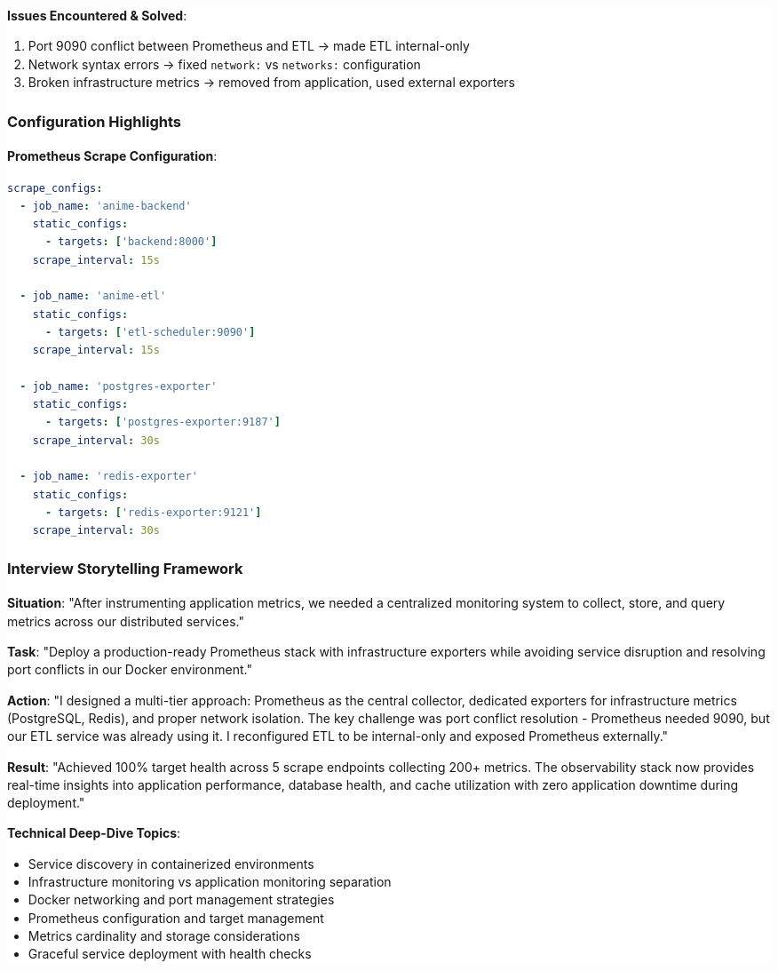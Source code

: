 **Issues Encountered & Solved**:
1. Port 9090 conflict between Prometheus and ETL → made ETL internal-only
2. Network syntax errors → fixed `network:` vs `networks:` configuration
3. Broken infrastructure metrics → removed from application, used external exporters

### Configuration Highlights

**Prometheus Scrape Configuration**:
```yaml
scrape_configs:
  - job_name: 'anime-backend'
    static_configs:
      - targets: ['backend:8000']
    scrape_interval: 15s

  - job_name: 'anime-etl'  
    static_configs:
      - targets: ['etl-scheduler:9090']
    scrape_interval: 15s

  - job_name: 'postgres-exporter'
    static_configs:
      - targets: ['postgres-exporter:9187']
    scrape_interval: 30s

  - job_name: 'redis-exporter'
    static_configs:
      - targets: ['redis-exporter:9121'] 
    scrape_interval: 30s
```

### Interview Storytelling Framework

**Situation**: "After instrumenting application metrics, we needed a centralized monitoring system to collect, store, and query metrics across our distributed services."

**Task**: "Deploy a production-ready Prometheus stack with infrastructure exporters while avoiding service disruption and resolving port conflicts in our Docker environment."

**Action**: "I designed a multi-tier approach: Prometheus as the central collector, dedicated exporters for infrastructure metrics (PostgreSQL, Redis), and proper network isolation. The key challenge was port conflict resolution - Prometheus needed 9090, but our ETL service was already using it. I reconfigured ETL to be internal-only and exposed Prometheus externally."

**Result**: "Achieved 100% target health across 5 scrape endpoints collecting 200+ metrics. The observability stack now provides real-time insights into application performance, database health, and cache utilization with zero application downtime during deployment."

**Technical Deep-Dive Topics**:
- Service discovery in containerized environments
- Infrastructure monitoring vs application monitoring separation
- Docker networking and port management strategies  
- Prometheus configuration and target management
- Metrics cardinality and storage considerations
- Graceful service deployment with health checks
